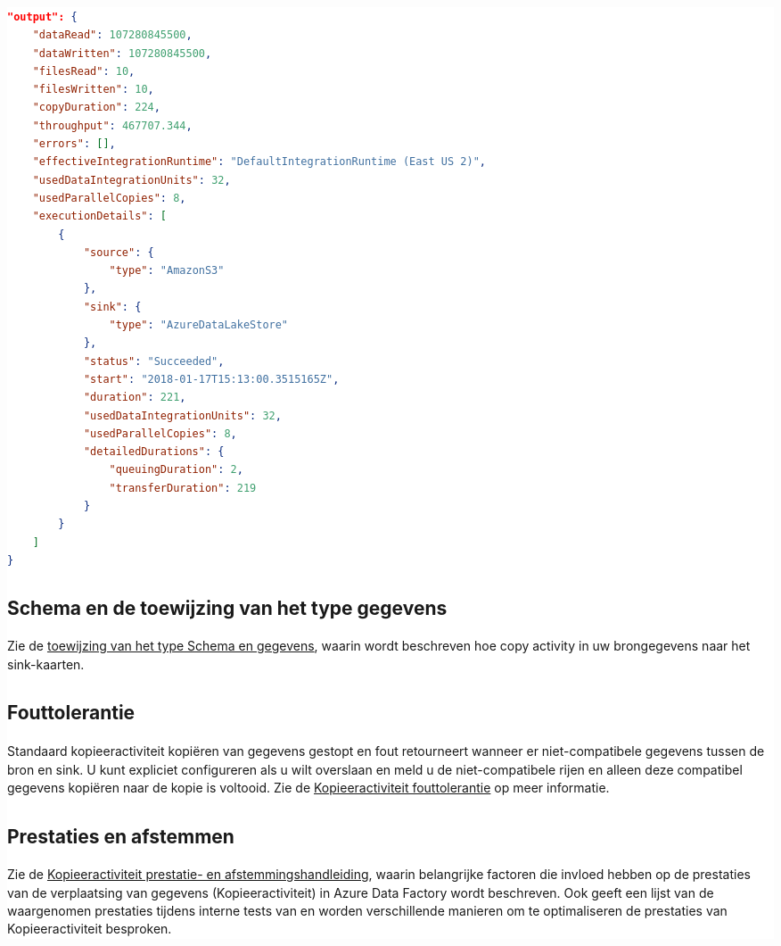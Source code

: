 ```json
"output": {
    "dataRead": 107280845500,
    "dataWritten": 107280845500,
    "filesRead": 10,
    "filesWritten": 10,
    "copyDuration": 224,
    "throughput": 467707.344,
    "errors": [],
    "effectiveIntegrationRuntime": "DefaultIntegrationRuntime (East US 2)",
    "usedDataIntegrationUnits": 32,
    "usedParallelCopies": 8,
    "executionDetails": [
        {
            "source": {
                "type": "AmazonS3"
            },
            "sink": {
                "type": "AzureDataLakeStore"
            },
            "status": "Succeeded",
            "start": "2018-01-17T15:13:00.3515165Z",
            "duration": 221,
            "usedDataIntegrationUnits": 32,
            "usedParallelCopies": 8,
            "detailedDurations": {
                "queuingDuration": 2,
                "transferDuration": 219
            }
        }
    ]
}
```

## <a name="schema-and-data-type-mapping"></a>Schema en de toewijzing van het type gegevens

Zie de [toewijzing van het type Schema en gegevens](copy-activity-schema-and-type-mapping.md), waarin wordt beschreven hoe copy activity in uw brongegevens naar het sink-kaarten.

## <a name="fault-tolerance"></a>Fouttolerantie

Standaard kopieeractiviteit kopiëren van gegevens gestopt en fout retourneert wanneer er niet-compatibele gegevens tussen de bron en sink. U kunt expliciet configureren als u wilt overslaan en meld u de niet-compatibele rijen en alleen deze compatibel gegevens kopiëren naar de kopie is voltooid. Zie de [Kopieeractiviteit fouttolerantie](copy-activity-fault-tolerance.md) op meer informatie.

## <a name="performance-and-tuning"></a>Prestaties en afstemmen

Zie de [Kopieeractiviteit prestatie- en afstemmingshandleiding](copy-activity-performance.md), waarin belangrijke factoren die invloed hebben op de prestaties van de verplaatsing van gegevens (Kopieeractiviteit) in Azure Data Factory wordt beschreven. Ook geeft een lijst van de waargenomen prestaties tijdens interne tests van en worden verschillende manieren om te optimaliseren de prestaties van Kopieeractiviteit besproken.
